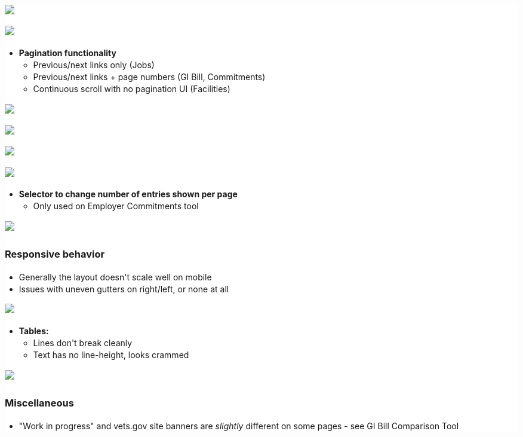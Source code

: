![](https://github.com/department-of-veterans-affairs/vets.gov-frontend/blob/interface-audit/docs/interface-audit/images/search-filters-commitments.png)

![](https://github.com/department-of-veterans-affairs/vets.gov-frontend/blob/interface-audit/docs/interface-audit/images/search-filters-jobs.png)

- **Pagination functionality**
  - Previous/next links only (Jobs)
  - Previous/next links + page numbers (GI Bill, Commitments)
  - Continuous scroll with no pagination UI (Facilities)

![](https://github.com/department-of-veterans-affairs/vets.gov-frontend/blob/interface-audit/docs/interface-audit/images/search-pagination-jobs.png)

![](https://github.com/department-of-veterans-affairs/vets.gov-frontend/blob/interface-audit/docs/interface-audit/images/search-pagination-gi.png)

![](https://github.com/department-of-veterans-affairs/vets.gov-frontend/blob/interface-audit/docs/interface-audit/images/search-pagination-commitments.png)

![](https://github.com/department-of-veterans-affairs/vets.gov-frontend/blob/interface-audit/docs/interface-audit/images/search-results-pagination.png)

- **Selector to change number of entries shown per page** 
  - Only used on Employer Commitments tool

![](https://github.com/department-of-veterans-affairs/vets.gov-frontend/blob/interface-audit/docs/interface-audit/images/search-entries.png)

### Responsive behavior

- Generally the layout doesn't scale well on mobile
- Issues with uneven gutters on right/left, or none at all

![](https://github.com/department-of-veterans-affairs/vets.gov-frontend/blob/interface-audit/docs/interface-audit/images/mobile-gutters.png)

- **Tables:**
  - Lines don't break cleanly
  - Text has no line-height, looks crammed

![](https://github.com/department-of-veterans-affairs/vets.gov-frontend/blob/interface-audit/docs/interface-audit/images/mobile-tables.png)

### Miscellaneous

- "Work in progress" and vets.gov site banners are *slightly* different on some pages - see GI Bill Comparison Tool
